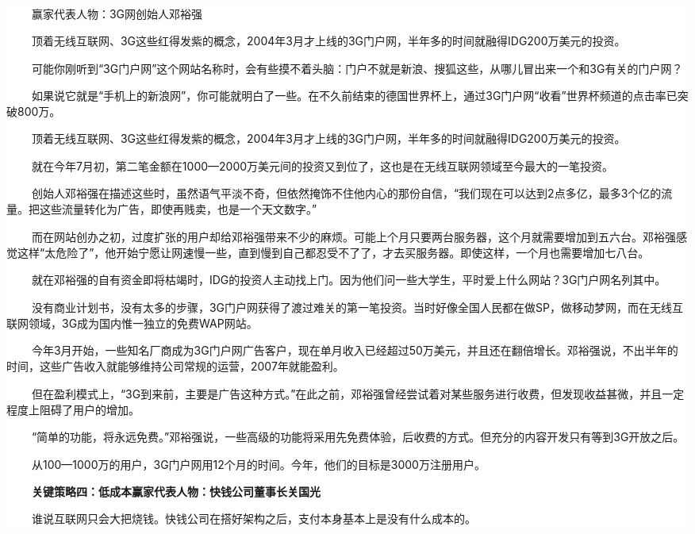 
 　　赢家代表人物：3G网创始人邓裕强




 　　顶着无线互联网、3G这些红得发紫的概念，2004年3月才上线的3G门户网，半年多的时间就融得IDG200万美元的投资。




 　　可能你刚听到“3G门户网”这个网站名称时，会有些摸不着头脑：门户不就是新浪、搜狐这些，从哪儿冒出来一个和3G有关的门户网？




 　　如果说它就是“手机上的新浪网”，你可能就明白了一些。在不久前结束的德国世界杯上，通过3G门户网“收看”世界杯频道的点击率已突破800万。




 　　顶着无线互联网、3G这些红得发紫的概念，2004年3月才上线的3G门户网，半年多的时间就融得IDG200万美元的投资。




 　　就在今年7月初，第二笔金额在1000—2000万美元间的投资又到位了，这也是在无线互联网领域至今最大的一笔投资。




 　　创始人邓裕强在描述这些时，虽然语气平淡不奇，但依然掩饰不住他内心的那份自信，“我们现在可以达到2点多亿，最多3个亿的流量。把这些流量转化为广告，即使再贱卖，也是一个天文数字。”




 　　而在网站创办之初，过度扩张的用户却给邓裕强带来不少的麻烦。可能上个月只要两台服务器，这个月就需要增加到五六台。邓裕强感觉这样“太危险了”，他开始宁愿让网速慢一些，直到慢到自己都忍受不了了，才去买服务器。即使这样，一个月也需要增加七八台。




 　　就在邓裕强的自有资金即将枯竭时，IDG的投资人主动找上门。因为他们问一些大学生，平时爱上什么网站？3G门户网名列其中。




 　　没有商业计划书，没有太多的步骤，3G门户网获得了渡过难关的第一笔投资。当时好像全国人民都在做SP，做移动梦网，而在无线互联网领域，3G成为国内惟一独立的免费WAP网站。




 　　今年3月开始，一些知名厂商成为3G门户网广告客户，现在单月收入已经超过50万美元，并且还在翻倍增长。邓裕强说，不出半年的时间，这些广告收入就能够维持公司常规的运营，2007年就能盈利。




 　　但在盈利模式上，“3G到来前，主要是广告这种方式。”在此之前，邓裕强曾经尝试着对某些服务进行收费，但发现收益甚微，并且一定程度上阻碍了用户的增加。




 　　“简单的功能，将永远免费。”邓裕强说，一些高级的功能将采用先免费体验，后收费的方式。但充分的内容开发只有等到3G开放之后。




 　　从100—1000万的用户，3G门户网用12个月的时间。今年，他们的目标是3000万注册用户。




 　　**关键策略四：低成本赢家代表人物：快钱公司董事长关国光**




 　　谁说互联网只会大把烧钱。快钱公司在搭好架构之后，支付本身基本上是没有什么成本的。
